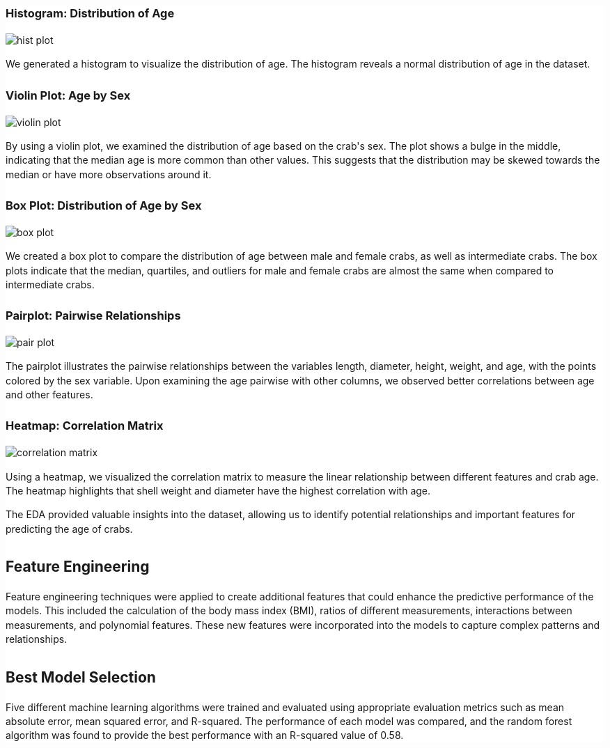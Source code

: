 ### Histogram: Distribution of Age
![hist plot](https://github.com/Aravinth-Megnath/Crab_age/assets/120720408/60a19109-9dbb-43b5-b6d8-321fd40d61e1)

We generated a histogram to visualize the distribution of age. The histogram reveals a normal distribution of age in the dataset.

### Violin Plot: Age by Sex
![violin plot](https://github.com/Aravinth-Megnath/Crab_age/assets/120720408/51179126-9b01-4790-8ea1-9cd7a715bec6)

By using a violin plot, we examined the distribution of age based on the crab's sex. The plot shows a bulge in the middle, indicating that the median age is more common than other values. This suggests that the distribution may be skewed towards the median or have more observations around it.

### Box Plot: Distribution of Age by Sex
![box plot](https://github.com/Aravinth-Megnath/Crab_age/assets/120720408/4b366321-d291-4f7a-8822-bf455449c60a)


We created a box plot to compare the distribution of age between male and female crabs, as well as intermediate crabs. The box plots indicate that the median, quartiles, and outliers for male and female crabs are almost the same when compared to intermediate crabs.

### Pairplot: Pairwise Relationships
![pair plot](https://github.com/Aravinth-Megnath/Crab_age/assets/120720408/50d86926-2d48-4191-a6e4-027c10229aab)

The pairplot illustrates the pairwise relationships between the variables length, diameter, height, weight, and age, with the points colored by the sex variable. Upon examining the age pairwise with other columns, we observed better correlations between age and other features.

### Heatmap: Correlation Matrix
![correlation matrix](https://github.com/Aravinth-Megnath/Crab_age/assets/120720408/dd00078f-428f-46d9-84d3-4280f7220920)


Using a heatmap, we visualized the correlation matrix to measure the linear relationship between different features and crab age. The heatmap highlights that shell weight and diameter have the highest correlation with age.

The EDA provided valuable insights into the dataset, allowing us to identify potential relationships and important features for predicting the age of crabs.

## Feature Engineering
Feature engineering techniques were applied to create additional features that could enhance the predictive performance of the models. This included the calculation of the body mass index (BMI), ratios of different measurements, interactions between measurements, and polynomial features. These new features were incorporated into the models to capture complex patterns and relationships.

## Best Model Selection
Five different machine learning algorithms were trained and evaluated using appropriate evaluation metrics such as mean absolute error, mean squared error, and R-squared. The performance of each model was compared, and the random forest algorithm was found to provide the best performance with an R-squared value of 0.58.
